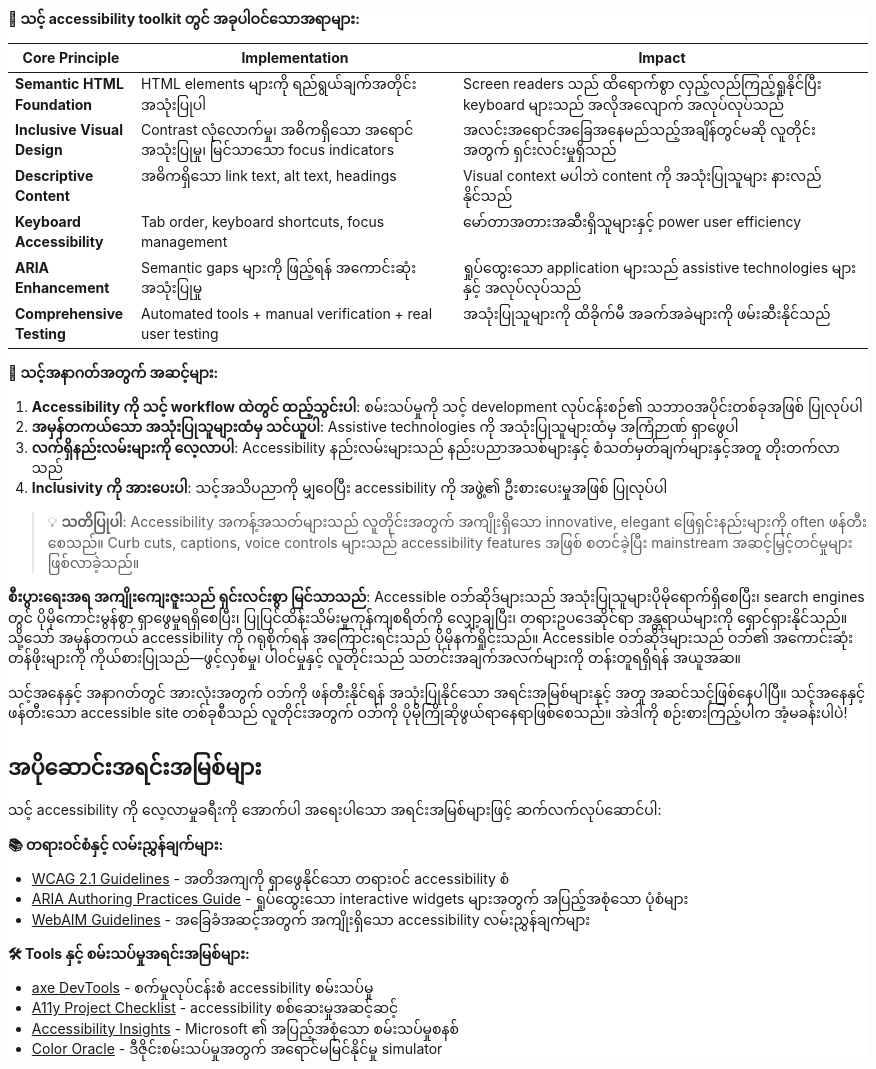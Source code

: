 **🎯 သင့် accessibility toolkit တွင် အခုပါဝင်သောအရာများ:**

| Core Principle | Implementation | Impact |
|----------------|----------------|---------|
| **Semantic HTML Foundation** | HTML elements များကို ရည်ရွယ်ချက်အတိုင်း အသုံးပြုပါ | Screen readers သည် ထိရောက်စွာ လှည့်လည်ကြည့်ရှုနိုင်ပြီး keyboard များသည် အလိုအလျောက် အလုပ်လုပ်သည် |
| **Inclusive Visual Design** | Contrast လုံလောက်မှု၊ အဓိကရှိသော အရောင်အသုံးပြုမှု၊ မြင်သာသော focus indicators | အလင်းအရောင်အခြေအနေမည်သည့်အချိန်တွင်မဆို လူတိုင်းအတွက် ရှင်းလင်းမှုရှိသည် |
| **Descriptive Content** | အဓိကရှိသော link text, alt text, headings | Visual context မပါဘဲ content ကို အသုံးပြုသူများ နားလည်နိုင်သည် |
| **Keyboard Accessibility** | Tab order, keyboard shortcuts, focus management | မော်တာအတားအဆီးရှိသူများနှင့် power user efficiency |
| **ARIA Enhancement** | Semantic gaps များကို ဖြည့်ရန် အကောင်းဆုံးအသုံးပြုမှု | ရှုပ်ထွေးသော application များသည် assistive technologies များနှင့် အလုပ်လုပ်သည် |
| **Comprehensive Testing** | Automated tools + manual verification + real user testing | အသုံးပြုသူများကို ထိခိုက်မီ အခက်အခဲများကို ဖမ်းဆီးနိုင်သည် |

**🚀 သင့်အနာဂတ်အတွက် အဆင့်များ:**

1. **Accessibility ကို သင့် workflow ထဲတွင် ထည့်သွင်းပါ**: စမ်းသပ်မှုကို သင့် development လုပ်ငန်းစဉ်၏ သဘာဝအပိုင်းတစ်ခုအဖြစ် ပြုလုပ်ပါ
2. **အမှန်တကယ်သော အသုံးပြုသူများထံမှ သင်ယူပါ**: Assistive technologies ကို အသုံးပြုသူများထံမှ အကြံဉာဏ် ရှာဖွေပါ
3. **လက်ရှိနည်းလမ်းများကို လေ့လာပါ**: Accessibility နည်းလမ်းများသည် နည်းပညာအသစ်များနှင့် စံသတ်မှတ်ချက်များနှင့်အတူ တိုးတက်လာသည်
4. **Inclusivity ကို အားပေးပါ**: သင့်အသိပညာကို မျှဝေပြီး accessibility ကို အဖွဲ့၏ ဦးစားပေးမှုအဖြစ် ပြုလုပ်ပါ

> 💡 **သတိပြုပါ**: Accessibility အကန့်အသတ်များသည် လူတိုင်းအတွက် အကျိုးရှိသော innovative, elegant ဖြေရှင်းနည်းများကို often ဖန်တီးစေသည်။ Curb cuts, captions, voice controls များသည် accessibility features အဖြစ် စတင်ခဲ့ပြီး mainstream အဆင့်မြှင့်တင်မှုများဖြစ်လာခဲ့သည်။

**စီးပွားရေးအရ အကျိုးကျေးဇူးသည် ရှင်းလင်းစွာ မြင်သာသည်**: Accessible ဝဘ်ဆိုဒ်များသည် အသုံးပြုသူများပိုမိုရောက်ရှိစေပြီး၊ search engines တွင် ပိုမိုကောင်းမွန်စွာ ရှာဖွေမှုရရှိစေပြီး၊ ပြုပြင်ထိန်းသိမ်းမှုကုန်ကျစရိတ်ကို လျှော့ချပြီး၊ တရားဥပဒေဆိုင်ရာ အန္တရာယ်များကို ရှောင်ရှားနိုင်သည်။ သို့သော် အမှန်တကယ် accessibility ကို ဂရုစိုက်ရန် အကြောင်းရင်းသည် ပိုမိုနက်ရှိုင်းသည်။ Accessible ဝဘ်ဆိုဒ်များသည် ဝဘ်၏ အကောင်းဆုံးတန်ဖိုးများကို ကိုယ်စားပြုသည်—ဖွင့်လှစ်မှု၊ ပါဝင်မှုနှင့် လူတိုင်းသည် သတင်းအချက်အလက်များကို တန်းတူရရှိရန် အယူအဆ။

သင့်အနေနှင့် အနာဂတ်တွင် အားလုံးအတွက် ဝဘ်ကို ဖန်တီးနိုင်ရန် အသုံးပြုနိုင်သော အရင်းအမြစ်များနှင့် အတူ အဆင်သင့်ဖြစ်နေပါပြီ။ သင့်အနေနှင့် ဖန်တီးသော accessible site တစ်ခုစီသည် လူတိုင်းအတွက် ဝဘ်ကို ပိုမိုကြိုဆိုဖွယ်ရာနေရာဖြစ်စေသည်။ အဲဒါကို စဉ်းစားကြည့်ပါက အံ့မခန်းပါပဲ!

## အပိုဆောင်းအရင်းအမြစ်များ

သင့် accessibility ကို လေ့လာမှုခရီးကို အောက်ပါ အရေးပါသော အရင်းအမြစ်များဖြင့် ဆက်လက်လုပ်ဆောင်ပါ:

**📚 တရားဝင်စံနှင့် လမ်းညွှန်ချက်များ:**
- [WCAG 2.1 Guidelines](https://www.w3.org/WAI/WCAG21/quickref/) - အတိအကျကို ရှာဖွေနိုင်သော တရားဝင် accessibility စံ
- [ARIA Authoring Practices Guide](https://w3c.github.io/aria-practices/) - ရှုပ်ထွေးသော interactive widgets များအတွက် အပြည့်အစုံသော ပုံစံများ
- [WebAIM Guidelines](https://webaim.org/) - အခြေခံအဆင့်အတွက် အကျိုးရှိသော accessibility လမ်းညွှန်ချက်များ

**🛠️ Tools နှင့် စမ်းသပ်မှုအရင်းအမြစ်များ:**
- [axe DevTools](https://www.deque.com/axe/devtools/) - စက်မှုလုပ်ငန်းစံ accessibility စမ်းသပ်မှု
- [A11y Project Checklist](https://www.a11yproject.com/checklist/) - accessibility စစ်ဆေးမှုအဆင့်ဆင့်
- [Accessibility Insights](https://accessibilityinsights.io/) - Microsoft ၏ အပြည့်အစုံသော စမ်းသပ်မှုစနစ်
- [Color Oracle](https://colororacle.org/) - ဒီဇိုင်းစမ်းသပ်မှုအတွက် အရောင်မမြင်နိုင်မှု simulator
